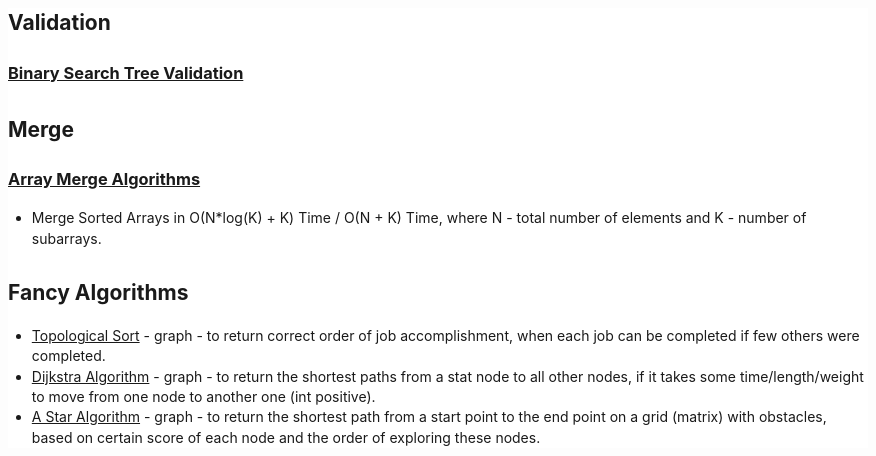 ## Validation
### [Binary Search Tree Validation](https://github.com/kotsky/py-libs/blob/master/algorithms/validation/bst_validation.py)

## Merge
### [Array Merge Algorithms](https://github.com/kotsky/py-libs/blob/master/algorithms/merge/array_merge_algorithms.py)
- Merge Sorted Arrays in O(N*log(K) + K) Time / O(N + K) Time, where N - total number of elements and K - number of subarrays.

## Fancy Algorithms
- [Topological Sort](https://github.com/kotsky/py-libs/blob/master/algorithms/topological_sort.py) - graph - to return correct order of job accomplishment, when each job can be completed if few others were completed.
- [Dijkstra Algorithm](https://github.com/kotsky/py-libs/blob/master/algorithms/dijkstras_algorithm.py) - graph - to return the shortest paths from a stat node to all other nodes, if it takes some time/length/weight to move from one node to another one (int positive).
- [A Star Algorithm](https://github.com/kotsky/py-libs/blob/master/algorithms/a_star_algorithm.py) - graph - to return the shortest path from a start point to the end point on a grid (matrix) with obstacles, based on certain score of each node and the order of exploring these nodes.




